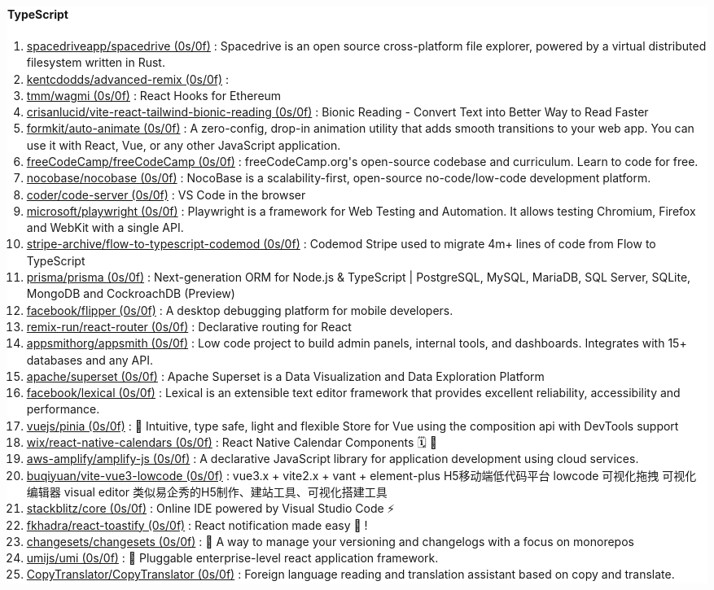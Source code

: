 #### TypeScript
1. [spacedriveapp/spacedrive (0s/0f)](https://github.com/spacedriveapp/spacedrive) : Spacedrive is an open source cross-platform file explorer, powered by a virtual distributed filesystem written in Rust.
2. [kentcdodds/advanced-remix (0s/0f)](https://github.com/kentcdodds/advanced-remix) : 
3. [tmm/wagmi (0s/0f)](https://github.com/tmm/wagmi) : React Hooks for Ethereum
4. [crisanlucid/vite-react-tailwind-bionic-reading (0s/0f)](https://github.com/crisanlucid/vite-react-tailwind-bionic-reading) : Bionic Reading - Convert Text into Better Way to Read Faster
5. [formkit/auto-animate (0s/0f)](https://github.com/formkit/auto-animate) : A zero-config, drop-in animation utility that adds smooth transitions to your web app. You can use it with React, Vue, or any other JavaScript application.
6. [freeCodeCamp/freeCodeCamp (0s/0f)](https://github.com/freeCodeCamp/freeCodeCamp) : freeCodeCamp.org's open-source codebase and curriculum. Learn to code for free.
7. [nocobase/nocobase (0s/0f)](https://github.com/nocobase/nocobase) : NocoBase is a scalability-first, open-source no-code/low-code development platform.
8. [coder/code-server (0s/0f)](https://github.com/coder/code-server) : VS Code in the browser
9. [microsoft/playwright (0s/0f)](https://github.com/microsoft/playwright) : Playwright is a framework for Web Testing and Automation. It allows testing Chromium, Firefox and WebKit with a single API.
10. [stripe-archive/flow-to-typescript-codemod (0s/0f)](https://github.com/stripe-archive/flow-to-typescript-codemod) : Codemod Stripe used to migrate 4m+ lines of code from Flow to TypeScript
11. [prisma/prisma (0s/0f)](https://github.com/prisma/prisma) : Next-generation ORM for Node.js & TypeScript | PostgreSQL, MySQL, MariaDB, SQL Server, SQLite, MongoDB and CockroachDB (Preview)
12. [facebook/flipper (0s/0f)](https://github.com/facebook/flipper) : A desktop debugging platform for mobile developers.
13. [remix-run/react-router (0s/0f)](https://github.com/remix-run/react-router) : Declarative routing for React
14. [appsmithorg/appsmith (0s/0f)](https://github.com/appsmithorg/appsmith) : Low code project to build admin panels, internal tools, and dashboards. Integrates with 15+ databases and any API.
15. [apache/superset (0s/0f)](https://github.com/apache/superset) : Apache Superset is a Data Visualization and Data Exploration Platform
16. [facebook/lexical (0s/0f)](https://github.com/facebook/lexical) : Lexical is an extensible text editor framework that provides excellent reliability, accessibility and performance.
17. [vuejs/pinia (0s/0f)](https://github.com/vuejs/pinia) : 🍍 Intuitive, type safe, light and flexible Store for Vue using the composition api with DevTools support
18. [wix/react-native-calendars (0s/0f)](https://github.com/wix/react-native-calendars) : React Native Calendar Components 🗓️ 📆
19. [aws-amplify/amplify-js (0s/0f)](https://github.com/aws-amplify/amplify-js) : A declarative JavaScript library for application development using cloud services.
20. [buqiyuan/vite-vue3-lowcode (0s/0f)](https://github.com/buqiyuan/vite-vue3-lowcode) : vue3.x + vite2.x + vant + element-plus H5移动端低代码平台 lowcode 可视化拖拽 可视化编辑器 visual editor 类似易企秀的H5制作、建站工具、可视化搭建工具
21. [stackblitz/core (0s/0f)](https://github.com/stackblitz/core) : Online IDE powered by Visual Studio Code ⚡️
22. [fkhadra/react-toastify (0s/0f)](https://github.com/fkhadra/react-toastify) : React notification made easy 🚀 !
23. [changesets/changesets (0s/0f)](https://github.com/changesets/changesets) : 🦋 A way to manage your versioning and changelogs with a focus on monorepos
24. [umijs/umi (0s/0f)](https://github.com/umijs/umi) : 🌋 Pluggable enterprise-level react application framework.
25. [CopyTranslator/CopyTranslator (0s/0f)](https://github.com/CopyTranslator/CopyTranslator) : Foreign language reading and translation assistant based on copy and translate.
